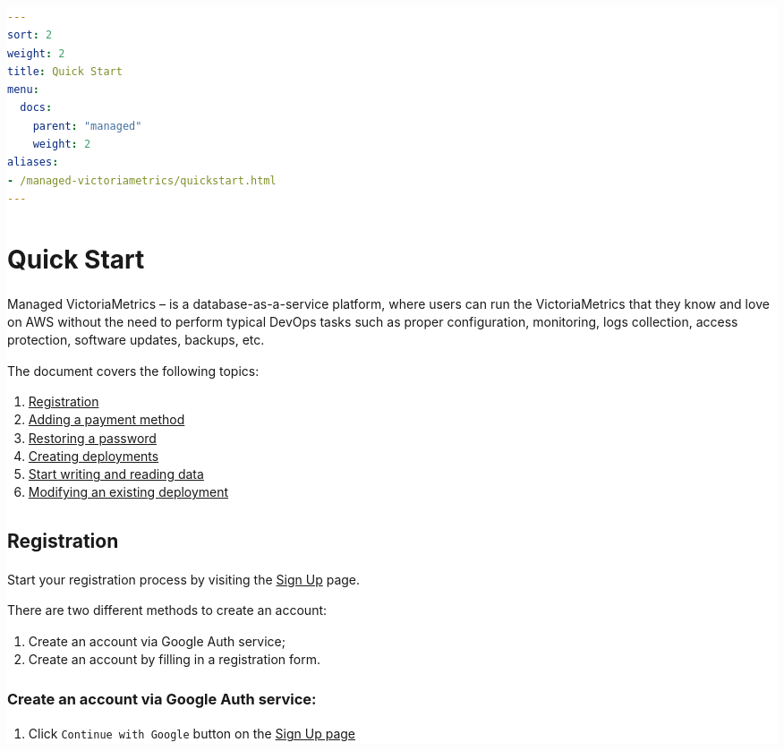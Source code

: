 ```yaml
---
sort: 2
weight: 2
title: Quick Start
menu:
  docs:
    parent: "managed"
    weight: 2
aliases:
- /managed-victoriametrics/quickstart.html
---
```

# Quick Start

Managed VictoriaMetrics – is a database-as-a-service platform, where users can run the VictoriaMetrics 
that they know and love on AWS without the need to perform typical DevOps tasks such as proper configuration, 
monitoring, logs collection, access protection, software updates, backups, etc.

The document covers the following topics:
1. [Registration](#registration)
1. [Adding a payment method](#adding-a-payment-method)
1. [Restoring a password](#restoring-a-password)
1. [Creating deployments](#creating-deployments)
1. [Start writing and reading data](#start-writing-and-reading-data)
1. [Modifying an existing deployment](#modifying-an-existing-deployment)

## Registration

Start your registration process by visiting the [Sign Up](https://cloud.victoriametrics.com/signUp?utm_source=website&utm_campaign=docs_quickstart) page.

There are two different methods to create an account:
1. Create an account via Google Auth service;
1. Create an account by filling in a registration form.

### Create an account via Google Auth service:

1. Click `Continue with Google` button on the [Sign Up page](https://cloud.victoriametrics.com/signUp?utm_source=website&utm_campaign=docs_quickstart)